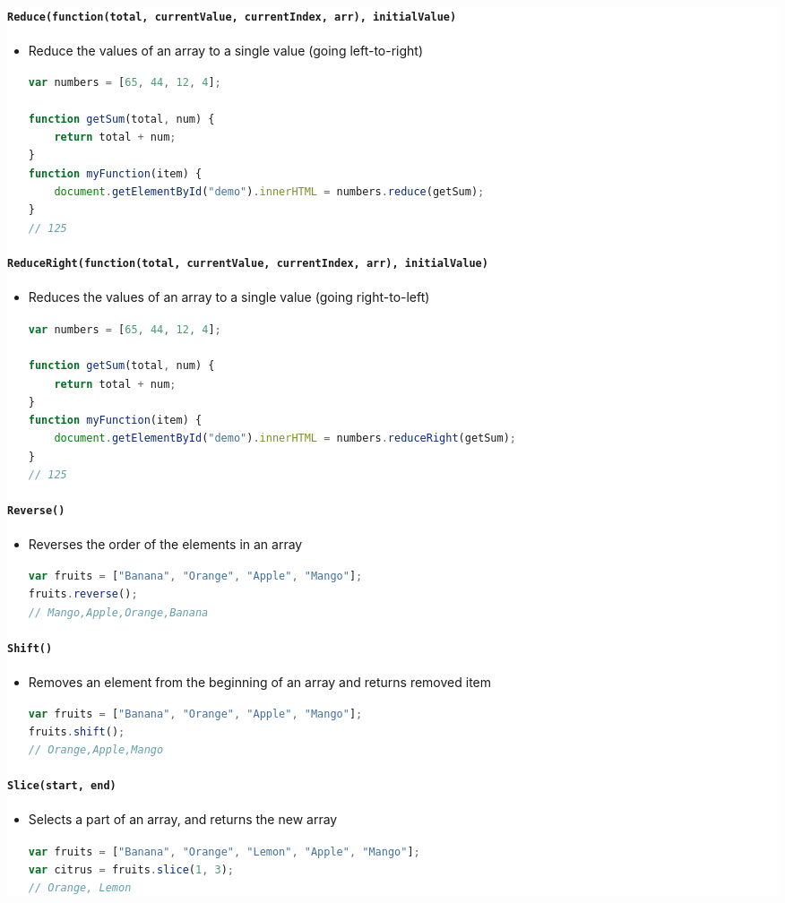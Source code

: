 #### `Reduce(function(total, currentValue, currentIndex, arr), initialValue)`
  - Reduce the values of an array to a single value (going left-to-right)
    ```javascript
    var numbers = [65, 44, 12, 4];

    function getSum(total, num) {
        return total + num;
    }
    function myFunction(item) {
        document.getElementById("demo").innerHTML = numbers.reduce(getSum);
    }
    // 125
    ```

#### `ReduceRight(function(total, currentValue, currentIndex, arr), initialValue)`
  - Reduces the values of an array to a single value (going right-to-left)
    ```javascript
    var numbers = [65, 44, 12, 4];

    function getSum(total, num) {
        return total + num;
    }
    function myFunction(item) {
        document.getElementById("demo").innerHTML = numbers.reduceRight(getSum);
    }
    // 125
    ```

#### `Reverse()`
  - Reverses the order of the elements in an array
    ```JavaScript
    var fruits = ["Banana", "Orange", "Apple", "Mango"];
    fruits.reverse();
    // Mango,Apple,Orange,Banana
    ```

#### `Shift()`
  - Removes an element from the beginning of an array and returns removed item
    ```javascript
    var fruits = ["Banana", "Orange", "Apple", "Mango"];
    fruits.shift();
    // Orange,Apple,Mango
    ```

#### `Slice(start, end)`
  - Selects a part of an array, and returns the new array
    ```javascript
    var fruits = ["Banana", "Orange", "Lemon", "Apple", "Mango"];
    var citrus = fruits.slice(1, 3);
    // Orange, Lemon
    ```

